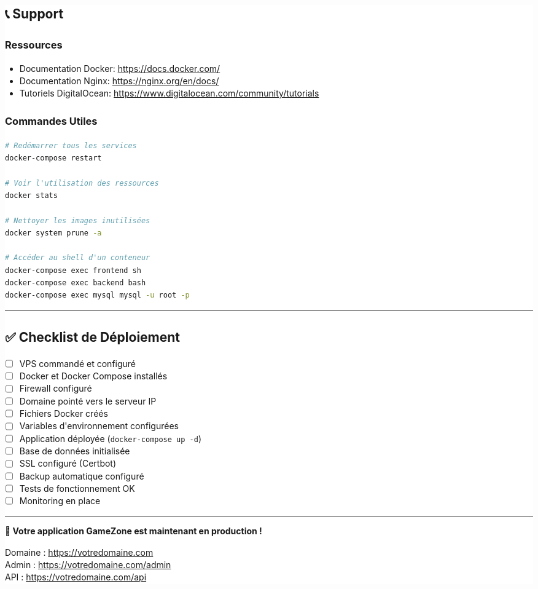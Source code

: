 
## 📞 Support

### Ressources
- Documentation Docker: https://docs.docker.com/
- Documentation Nginx: https://nginx.org/en/docs/
- Tutoriels DigitalOcean: https://www.digitalocean.com/community/tutorials

### Commandes Utiles

```bash
# Redémarrer tous les services
docker-compose restart

# Voir l'utilisation des ressources
docker stats

# Nettoyer les images inutilisées
docker system prune -a

# Accéder au shell d'un conteneur
docker-compose exec frontend sh
docker-compose exec backend bash
docker-compose exec mysql mysql -u root -p
```

---

## ✅ Checklist de Déploiement

- [ ] VPS commandé et configuré
- [ ] Docker et Docker Compose installés
- [ ] Firewall configuré
- [ ] Domaine pointé vers le serveur IP
- [ ] Fichiers Docker créés
- [ ] Variables d'environnement configurées
- [ ] Application déployée (`docker-compose up -d`)
- [ ] Base de données initialisée
- [ ] SSL configuré (Certbot)
- [ ] Backup automatique configuré
- [ ] Tests de fonctionnement OK
- [ ] Monitoring en place

---

**🎉 Votre application GameZone est maintenant en production !**

Domaine : https://votredomaine.com  
Admin : https://votredomaine.com/admin  
API : https://votredomaine.com/api
